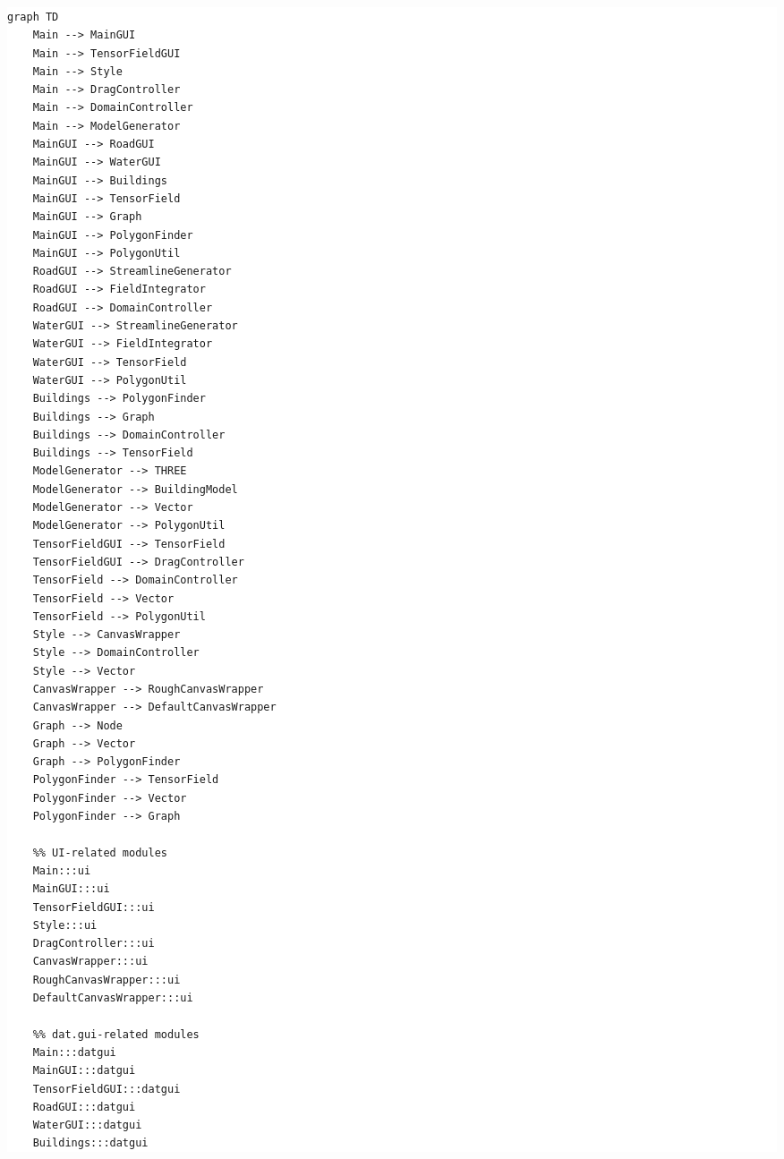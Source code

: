 ```mermaid
graph TD
    Main --> MainGUI
    Main --> TensorFieldGUI
    Main --> Style
    Main --> DragController
    Main --> DomainController
    Main --> ModelGenerator
    MainGUI --> RoadGUI
    MainGUI --> WaterGUI
    MainGUI --> Buildings
    MainGUI --> TensorField
    MainGUI --> Graph
    MainGUI --> PolygonFinder
    MainGUI --> PolygonUtil
    RoadGUI --> StreamlineGenerator
    RoadGUI --> FieldIntegrator
    RoadGUI --> DomainController
    WaterGUI --> StreamlineGenerator
    WaterGUI --> FieldIntegrator
    WaterGUI --> TensorField
    WaterGUI --> PolygonUtil
    Buildings --> PolygonFinder
    Buildings --> Graph
    Buildings --> DomainController
    Buildings --> TensorField
    ModelGenerator --> THREE
    ModelGenerator --> BuildingModel
    ModelGenerator --> Vector
    ModelGenerator --> PolygonUtil
    TensorFieldGUI --> TensorField
    TensorFieldGUI --> DragController
    TensorField --> DomainController
    TensorField --> Vector
    TensorField --> PolygonUtil
    Style --> CanvasWrapper
    Style --> DomainController
    Style --> Vector
    CanvasWrapper --> RoughCanvasWrapper
    CanvasWrapper --> DefaultCanvasWrapper
    Graph --> Node
    Graph --> Vector
    Graph --> PolygonFinder
    PolygonFinder --> TensorField
    PolygonFinder --> Vector
    PolygonFinder --> Graph

    %% UI-related modules
    Main:::ui
    MainGUI:::ui
    TensorFieldGUI:::ui
    Style:::ui
    DragController:::ui
    CanvasWrapper:::ui
    RoughCanvasWrapper:::ui
    DefaultCanvasWrapper:::ui

    %% dat.gui-related modules
    Main:::datgui
    MainGUI:::datgui
    TensorFieldGUI:::datgui
    RoadGUI:::datgui
    WaterGUI:::datgui
    Buildings:::datgui
```